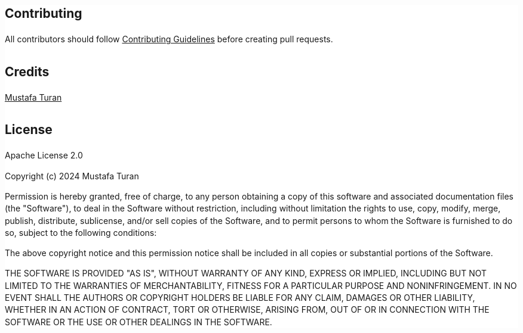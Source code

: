 ## Contributing

All contributors should follow [Contributing Guidelines](CONTRIBUTING.md) before creating pull requests.

## Credits

[Mustafa Turan](https://github.com/mustafaturan)

## License

Apache License 2.0

Copyright (c) 2024 Mustafa Turan

Permission is hereby granted, free of charge, to any person obtaining a copy of
this software and associated documentation files (the "Software"), to deal in
the Software without restriction, including without limitation the rights to
use, copy, modify, merge, publish, distribute, sublicense, and/or sell copies of
the Software, and to permit persons to whom the Software is furnished to do so,
subject to the following conditions:

The above copyright notice and this permission notice shall be included in all
copies or substantial portions of the Software.

THE SOFTWARE IS PROVIDED "AS IS", WITHOUT WARRANTY OF ANY KIND, EXPRESS OR
IMPLIED, INCLUDING BUT NOT LIMITED TO THE WARRANTIES OF MERCHANTABILITY, FITNESS
FOR A PARTICULAR PURPOSE AND NONINFRINGEMENT. IN NO EVENT SHALL THE AUTHORS OR
COPYRIGHT HOLDERS BE LIABLE FOR ANY CLAIM, DAMAGES OR OTHER LIABILITY, WHETHER
IN AN ACTION OF CONTRACT, TORT OR OTHERWISE, ARISING FROM, OUT OF OR IN
CONNECTION WITH THE SOFTWARE OR THE USE OR OTHER DEALINGS IN THE SOFTWARE.
